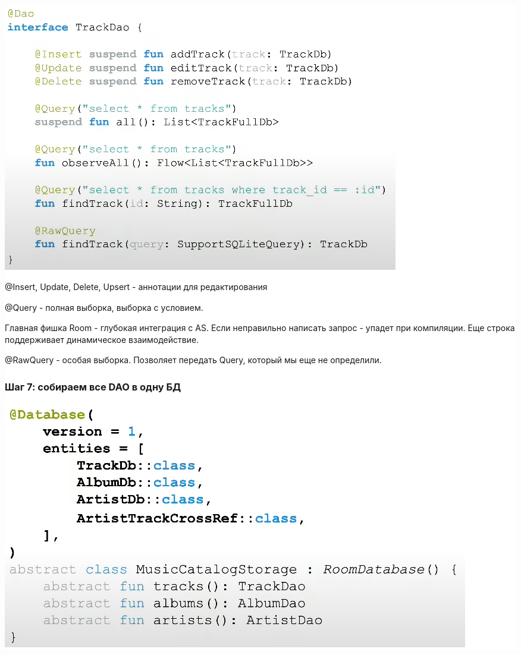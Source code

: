 ![](res/data-10.png)

@Insert, Update, Delete, Upsert - аннотации для редактирования

@Query - полная выборка, выборка с условием.

Главная фишка Room -  глубокая интеграция с AS. Если неправильно написать запрос - упадет при компиляции. Еще строка поддерживает динамическое взаимодействие.

@RawQuery - особая выборка. Позволяет передать Query, который мы еще не определили.

### Шаг 7: собираем все DAO в одну БД

![](res/data-11.png)
